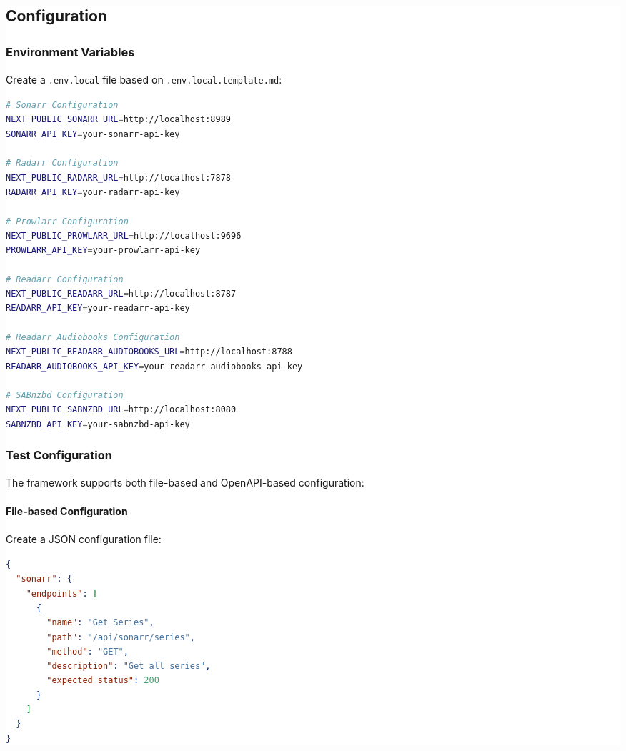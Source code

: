 ## Configuration

### Environment Variables
Create a `.env.local` file based on `.env.local.template.md`:

```bash
# Sonarr Configuration
NEXT_PUBLIC_SONARR_URL=http://localhost:8989
SONARR_API_KEY=your-sonarr-api-key

# Radarr Configuration
NEXT_PUBLIC_RADARR_URL=http://localhost:7878
RADARR_API_KEY=your-radarr-api-key

# Prowlarr Configuration
NEXT_PUBLIC_PROWLARR_URL=http://localhost:9696
PROWLARR_API_KEY=your-prowlarr-api-key

# Readarr Configuration
NEXT_PUBLIC_READARR_URL=http://localhost:8787
READARR_API_KEY=your-readarr-api-key

# Readarr Audiobooks Configuration
NEXT_PUBLIC_READARR_AUDIOBOOKS_URL=http://localhost:8788
READARR_AUDIOBOOKS_API_KEY=your-readarr-audiobooks-api-key

# SABnzbd Configuration
NEXT_PUBLIC_SABNZBD_URL=http://localhost:8080
SABNZBD_API_KEY=your-sabnzbd-api-key
```

### Test Configuration
The framework supports both file-based and OpenAPI-based configuration:

#### File-based Configuration
Create a JSON configuration file:
```json
{
  "sonarr": {
    "endpoints": [
      {
        "name": "Get Series",
        "path": "/api/sonarr/series",
        "method": "GET",
        "description": "Get all series",
        "expected_status": 200
      }
    ]
  }
}
```
